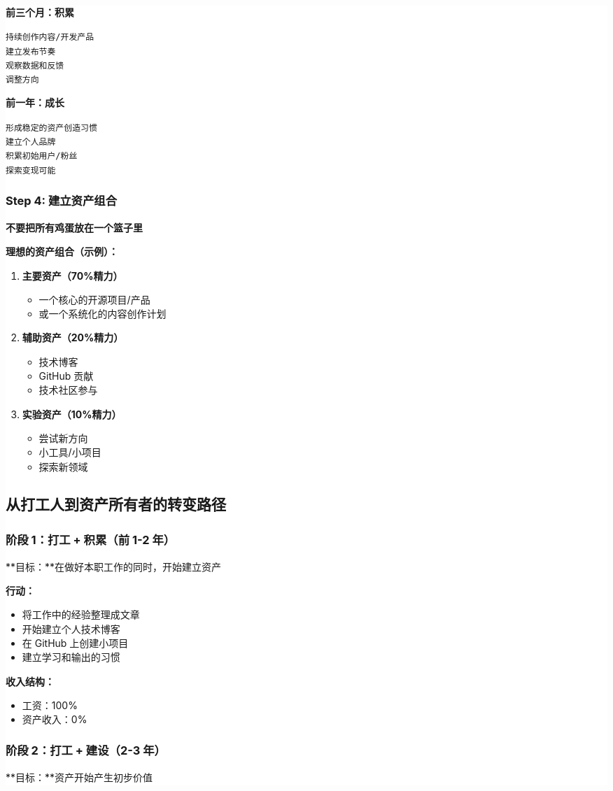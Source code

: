 **前三个月：积累**
```
持续创作内容/开发产品
建立发布节奏
观察数据和反馈
调整方向
```

**前一年：成长**
```
形成稳定的资产创造习惯
建立个人品牌
积累初始用户/粉丝
探索变现可能
```

### Step 4: 建立资产组合

**不要把所有鸡蛋放在一个篮子里**

**理想的资产组合（示例）：**

1. **主要资产（70%精力）**
   - 一个核心的开源项目/产品
   - 或一个系统化的内容创作计划

2. **辅助资产（20%精力）**
   - 技术博客
   - GitHub 贡献
   - 技术社区参与

3. **实验资产（10%精力）**
   - 尝试新方向
   - 小工具/小项目
   - 探索新领域

## 从打工人到资产所有者的转变路径

### 阶段 1：打工 + 积累（前 1-2 年）

**目标：**在做好本职工作的同时，开始建立资产

**行动：**
- 将工作中的经验整理成文章
- 开始建立个人技术博客
- 在 GitHub 上创建小项目
- 建立学习和输出的习惯

**收入结构：**
- 工资：100%
- 资产收入：0%

### 阶段 2：打工 + 建设（2-3 年）

**目标：**资产开始产生初步价值
